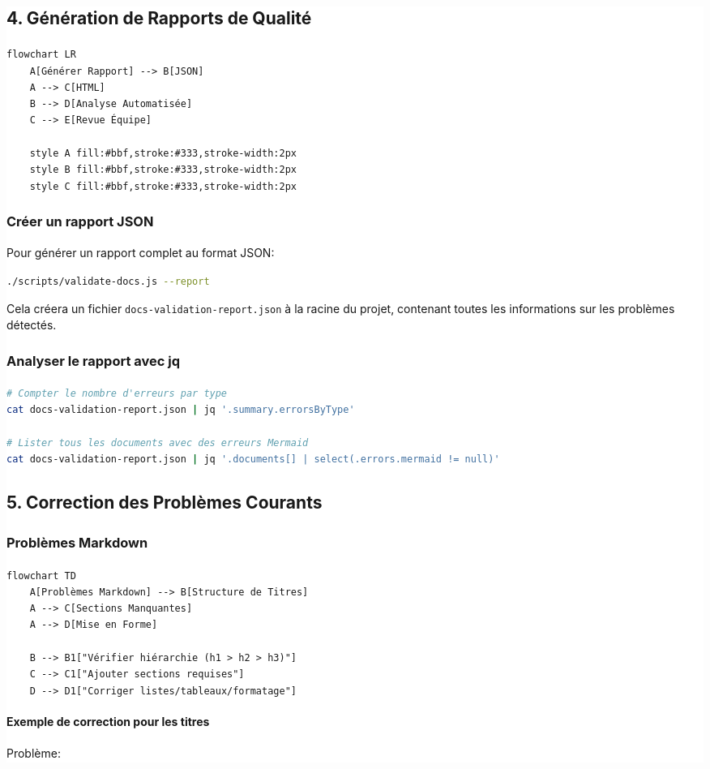 ## 4. Génération de Rapports de Qualité

```mermaid
flowchart LR
    A[Générer Rapport] --> B[JSON]
    A --> C[HTML]
    B --> D[Analyse Automatisée]
    C --> E[Revue Équipe]

    style A fill:#bbf,stroke:#333,stroke-width:2px
    style B fill:#bbf,stroke:#333,stroke-width:2px
    style C fill:#bbf,stroke:#333,stroke-width:2px
```

### Créer un rapport JSON

Pour générer un rapport complet au format JSON:

```bash
./scripts/validate-docs.js --report
```

Cela créera un fichier `docs-validation-report.json` à la racine du projet, contenant toutes les informations sur les problèmes détectés.

### Analyser le rapport avec jq

```bash
# Compter le nombre d'erreurs par type
cat docs-validation-report.json | jq '.summary.errorsByType'

# Lister tous les documents avec des erreurs Mermaid
cat docs-validation-report.json | jq '.documents[] | select(.errors.mermaid != null)'
```

## 5. Correction des Problèmes Courants

### Problèmes Markdown

```mermaid
flowchart TD
    A[Problèmes Markdown] --> B[Structure de Titres]
    A --> C[Sections Manquantes]
    A --> D[Mise en Forme]

    B --> B1["Vérifier hiérarchie (h1 > h2 > h3)"]
    C --> C1["Ajouter sections requises"]
    D --> D1["Corriger listes/tableaux/formatage"]
```

#### Exemple de correction pour les titres

Problème:
